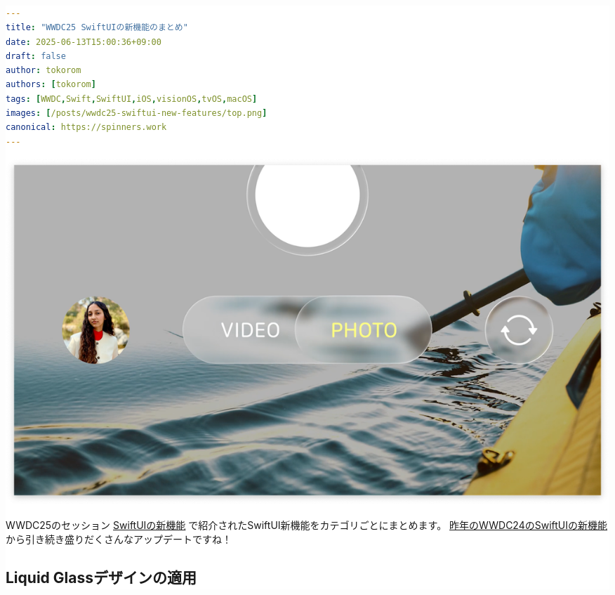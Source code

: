 ```yaml
---
title: "WWDC25 SwiftUIの新機能のまとめ"
date: 2025-06-13T15:00:36+09:00
draft: false
author: tokorom
authors: [tokorom]
tags: [WWDC,Swift,SwiftUI,iOS,visionOS,tvOS,macOS]
images: [/posts/wwdc25-swiftui-new-features/top.png]
canonical: https://spinners.work
---
```


![top](top.png)

WWDC25のセッション [SwiftUIの新機能](https://developer.apple.com/jp/videos/play/wwdc2025/256/) で紹介されたSwiftUI新機能をカテゴリごとにまとめます。
[昨年のWWDC24のSwiftUIの新機能](/posts/wwdc24-whats-new-in-swiftui/)から引き続き盛りだくさんなアップデートですね！

## Liquid Glassデザインの適用


[^1]: このまとめの存在を忘れていたのに新APIについてGoogle検索をするとなぜか自分のまとめに行き着いたり